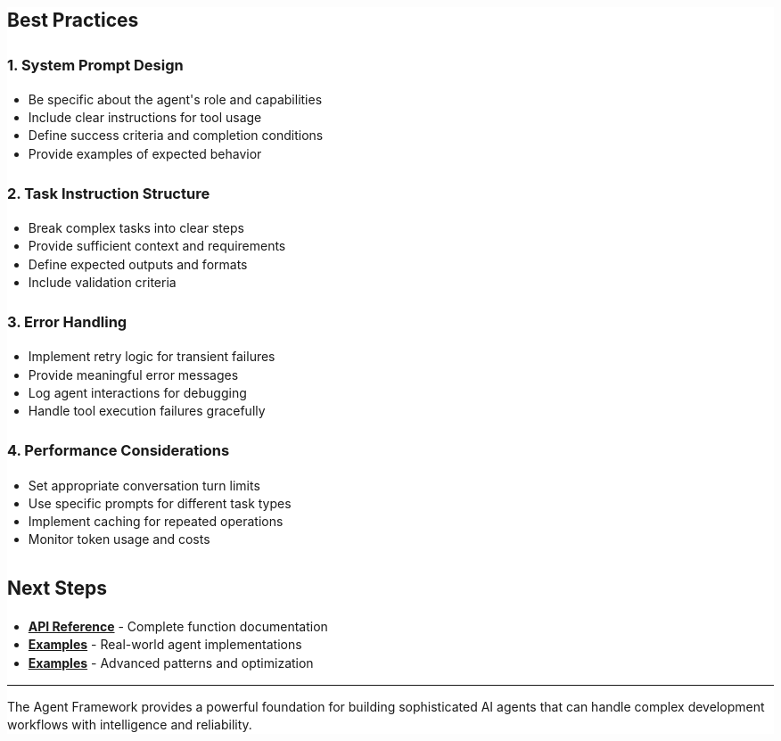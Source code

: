 ## Best Practices

### 1. System Prompt Design
- Be specific about the agent's role and capabilities
- Include clear instructions for tool usage
- Define success criteria and completion conditions
- Provide examples of expected behavior

### 2. Task Instruction Structure
- Break complex tasks into clear steps
- Provide sufficient context and requirements
- Define expected outputs and formats
- Include validation criteria

### 3. Error Handling
- Implement retry logic for transient failures
- Provide meaningful error messages
- Log agent interactions for debugging
- Handle tool execution failures gracefully

### 4. Performance Considerations
- Set appropriate conversation turn limits
- Use specific prompts for different task types
- Implement caching for repeated operations
- Monitor token usage and costs

## Next Steps

- **[API Reference](./api-reference.md)** - Complete function documentation
- **[Examples](./examples.md)** - Real-world agent implementations
- **[Examples](./examples.md)** - Advanced patterns and optimization

---

The Agent Framework provides a powerful foundation for building sophisticated AI agents that can handle complex development workflows with intelligence and reliability. 